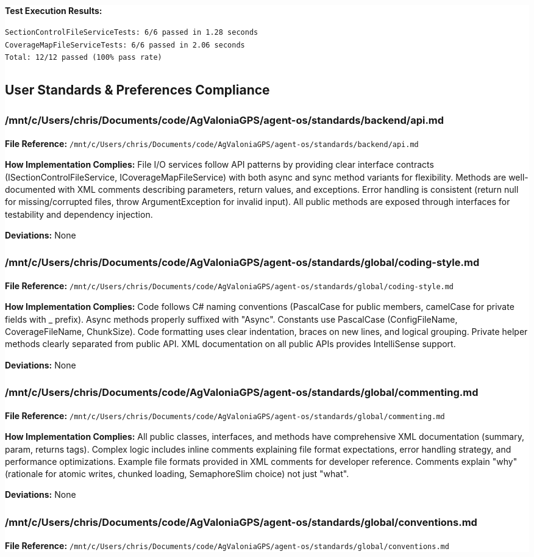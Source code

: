 **Test Execution Results:**
```
SectionControlFileServiceTests: 6/6 passed in 1.28 seconds
CoverageMapFileServiceTests: 6/6 passed in 2.06 seconds
Total: 12/12 passed (100% pass rate)
```

## User Standards & Preferences Compliance

### /mnt/c/Users/chris/Documents/code/AgValoniaGPS/agent-os/standards/backend/api.md
**File Reference:** `/mnt/c/Users/chris/Documents/code/AgValoniaGPS/agent-os/standards/backend/api.md`

**How Implementation Complies:**
File I/O services follow API patterns by providing clear interface contracts (ISectionControlFileService, ICoverageMapFileService) with both async and sync method variants for flexibility. Methods are well-documented with XML comments describing parameters, return values, and exceptions. Error handling is consistent (return null for missing/corrupted files, throw ArgumentException for invalid input). All public methods are exposed through interfaces for testability and dependency injection.

**Deviations:** None

### /mnt/c/Users/chris/Documents/code/AgValoniaGPS/agent-os/standards/global/coding-style.md
**File Reference:** `/mnt/c/Users/chris/Documents/code/AgValoniaGPS/agent-os/standards/global/coding-style.md`

**How Implementation Complies:**
Code follows C# naming conventions (PascalCase for public members, camelCase for private fields with _ prefix). Async methods properly suffixed with "Async". Constants use PascalCase (ConfigFileName, CoverageFileName, ChunkSize). Code formatting uses clear indentation, braces on new lines, and logical grouping. Private helper methods clearly separated from public API. XML documentation on all public APIs provides IntelliSense support.

**Deviations:** None

### /mnt/c/Users/chris/Documents/code/AgValoniaGPS/agent-os/standards/global/commenting.md
**File Reference:** `/mnt/c/Users/chris/Documents/code/AgValoniaGPS/agent-os/standards/global/commenting.md`

**How Implementation Complies:**
All public classes, interfaces, and methods have comprehensive XML documentation (summary, param, returns tags). Complex logic includes inline comments explaining file format expectations, error handling strategy, and performance optimizations. Example file formats provided in XML comments for developer reference. Comments explain "why" (rationale for atomic writes, chunked loading, SemaphoreSlim choice) not just "what".

**Deviations:** None

### /mnt/c/Users/chris/Documents/code/AgValoniaGPS/agent-os/standards/global/conventions.md
**File Reference:** `/mnt/c/Users/chris/Documents/code/AgValoniaGPS/agent-os/standards/global/conventions.md`
